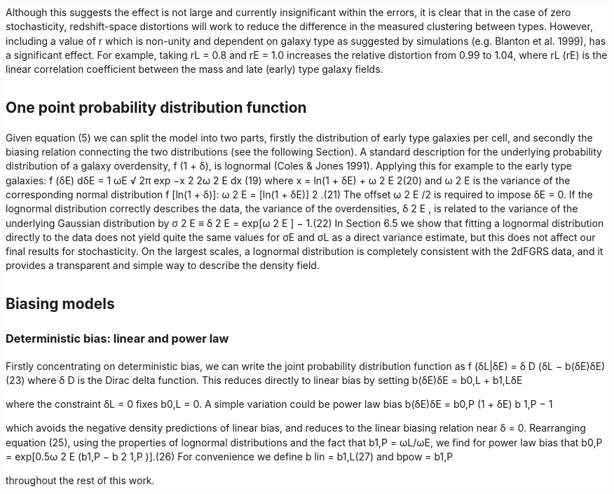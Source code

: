 Although this suggests the effect is not large and currently insignificant within the errors, it is clear that in the case of zero stochasticity, redshift-space distortions will work to reduce the difference in the measured clustering between types. However, including a value of r which is non-unity and dependent on galaxy type as suggested by simulations (e.g. Blanton et al. 1999), has a significant effect. For example, taking rL = 0.8 and rE = 1.0 increases the relative distortion from 0.99 to 1.04, where rL (rE) is the linear correlation coefficient between the mass and late (early) type galaxy fields.


## One point probability distribution function

Given equation (5) we can split the model into two parts, firstly the distribution of early type galaxies per cell, and secondly the biasing relation connecting the two distributions (see the following Section). A standard description for the underlying probability distribution of a galaxy overdensity, f (1 + δ), is lognormal (Coles & Jones 1991). Applying this for example to the early type galaxies:
f (δE) dδE = 1 ωE √ 2π exp −x 2 2ω 2 E dx (19) where x = ln(1 + δE) + ω 2 E 2(20)
and ω 2 E is the variance of the corresponding normal distribution f [ln(1 + δ)]:
ω 2 E = [ln(1 + δE)] 2 .(21)
The offset ω 2 E /2 is required to impose δE = 0. If the lognormal distribution correctly describes the data, the variance of the overdensities, δ 2 E , is related to the variance of the underlying Gaussian distribution by
σ 2 E ≡ δ 2 E = exp[ω 2 E ] − 1.(22)
In Section 6.5 we show that fitting a lognormal distribution directly to the data does not yield quite the same values for σE and σL as a direct variance estimate, but this does not affect our final results for stochasticity. On the largest scales, a lognormal distribution is completely consistent with the 2dFGRS data, and it provides a transparent and simple way to describe the density field.


## Biasing models


### Deterministic bias: linear and power law

Firstly concentrating on deterministic bias, we can write the joint probability distribution function as
f (δL|δE) = δ D (δL − b(δE)δE)(23)
where δ D is the Dirac delta function. This reduces directly to linear bias by setting b(δE)δE = b0,L + b1,LδE

where the constraint δL = 0 fixes b0,L = 0. A simple variation could be power law bias b(δE)δE = b0,P (1 + δE) b 1,P − 1

which avoids the negative density predictions of linear bias, and reduces to the linear biasing relation near δ = 0. Rearranging equation (25), using the properties of lognormal distributions and the fact that b1,P = ωL/ωE, we find for power law bias that
b0,P = exp[0.5ω 2 E (b1,P − b 2 1,P )].(26)
For convenience we define
b lin = b1,L(27)
and bpow = b1,P

throughout the rest of this work.

